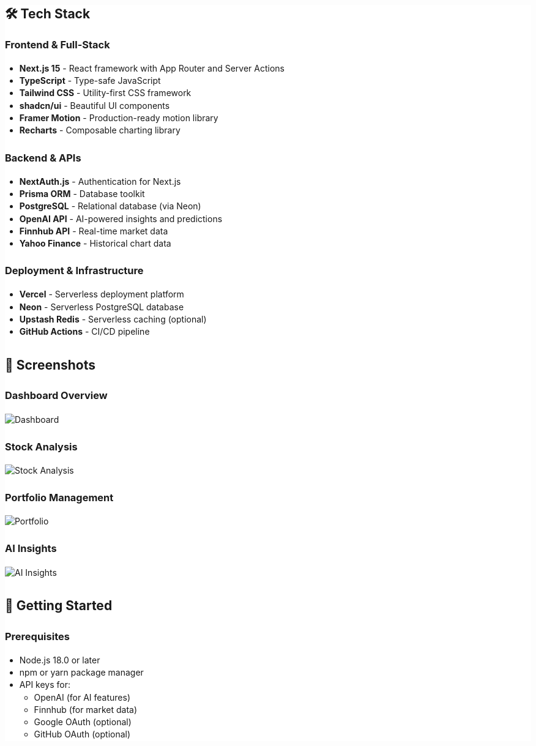 ## 🛠️ Tech Stack

### Frontend & Full-Stack
- **Next.js 15** - React framework with App Router and Server Actions
- **TypeScript** - Type-safe JavaScript
- **Tailwind CSS** - Utility-first CSS framework
- **shadcn/ui** - Beautiful UI components
- **Framer Motion** - Production-ready motion library
- **Recharts** - Composable charting library

### Backend & APIs
- **NextAuth.js** - Authentication for Next.js
- **Prisma ORM** - Database toolkit
- **PostgreSQL** - Relational database (via Neon)
- **OpenAI API** - AI-powered insights and predictions
- **Finnhub API** - Real-time market data
- **Yahoo Finance** - Historical chart data

### Deployment & Infrastructure
- **Vercel** - Serverless deployment platform
- **Neon** - Serverless PostgreSQL database
- **Upstash Redis** - Serverless caching (optional)
- **GitHub Actions** - CI/CD pipeline

## 📸 Screenshots

### Dashboard Overview
![Dashboard](https://via.placeholder.com/800x450?text=FinSight+AI+Dashboard)

### Stock Analysis
![Stock Analysis](https://via.placeholder.com/800x450?text=Stock+Analysis+with+Charts)

### Portfolio Management
![Portfolio](https://via.placeholder.com/800x450?text=Portfolio+Management)

### AI Insights
![AI Insights](https://via.placeholder.com/800x450?text=AI+Insights+and+Predictions)

## 🚀 Getting Started

### Prerequisites

- Node.js 18.0 or later
- npm or yarn package manager
- API keys for:
  - OpenAI (for AI features)
  - Finnhub (for market data)
  - Google OAuth (optional)
  - GitHub OAuth (optional)
